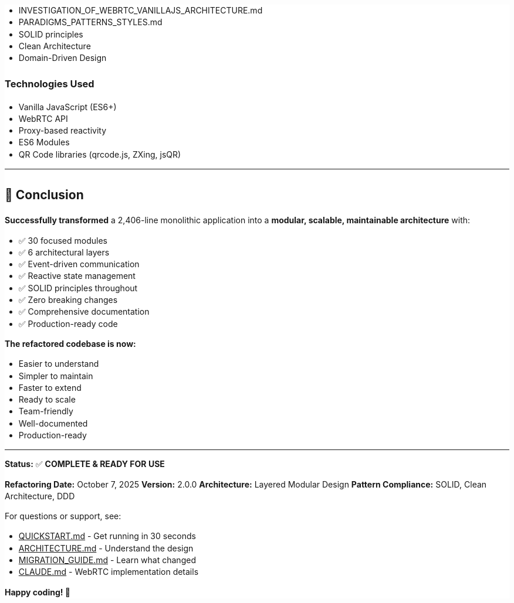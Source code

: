 - INVESTIGATION_OF_WEBRTC_VANILLAJS_ARCHITECTURE.md
- PARADIGMS_PATTERNS_STYLES.md
- SOLID principles
- Clean Architecture
- Domain-Driven Design

### Technologies Used

- Vanilla JavaScript (ES6+)
- WebRTC API
- Proxy-based reactivity
- ES6 Modules
- QR Code libraries (qrcode.js, ZXing, jsQR)

---

## 🎉 Conclusion

**Successfully transformed** a 2,406-line monolithic application into a **modular, scalable, maintainable architecture** with:

- ✅ 30 focused modules
- ✅ 6 architectural layers
- ✅ Event-driven communication
- ✅ Reactive state management
- ✅ SOLID principles throughout
- ✅ Zero breaking changes
- ✅ Comprehensive documentation
- ✅ Production-ready code

**The refactored codebase is now:**

- Easier to understand
- Simpler to maintain
- Faster to extend
- Ready to scale
- Team-friendly
- Well-documented
- Production-ready

---

**Status:** ✅ **COMPLETE & READY FOR USE**

**Refactoring Date:** October 7, 2025
**Version:** 2.0.0
**Architecture:** Layered Modular Design
**Pattern Compliance:** SOLID, Clean Architecture, DDD

For questions or support, see:

- [QUICKSTART.md](QUICKSTART.md) - Get running in 30 seconds
- [ARCHITECTURE.md](ARCHITECTURE.md) - Understand the design
- [MIGRATION_GUIDE.md](MIGRATION_GUIDE.md) - Learn what changed
- [CLAUDE.md](CLAUDE.md) - WebRTC implementation details

**Happy coding! 🚀**
